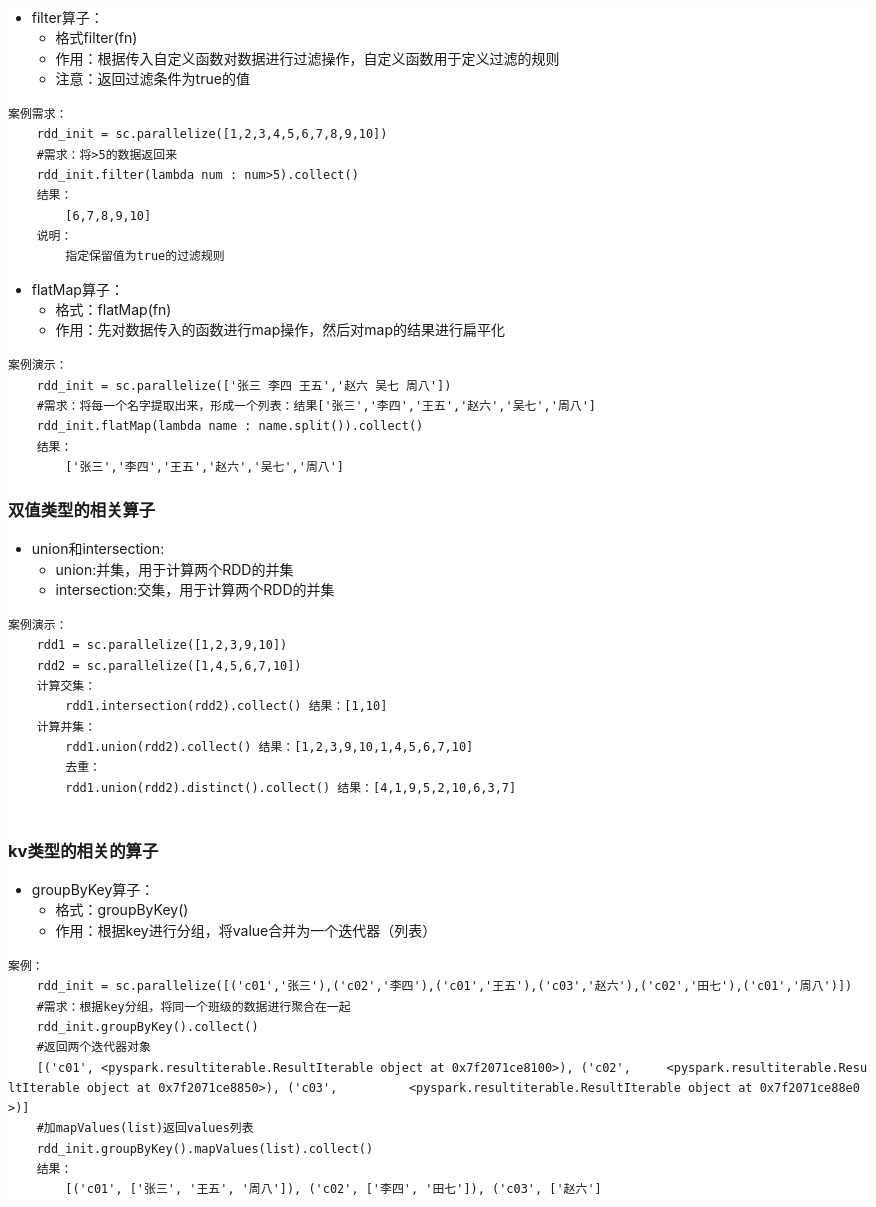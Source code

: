 - filter算子：
  - 格式filter(fn)
  - 作用：根据传入自定义函数对数据进行过滤操作，自定义函数用于定义过滤的规则
  - 注意：返回过滤条件为true的值

```properties
案例需求：
	rdd_init = sc.parallelize([1,2,3,4,5,6,7,8,9,10])
	#需求：将>5的数据返回来
	rdd_init.filter(lambda num : num>5).collect()
	结果：
		[6,7,8,9,10]
	说明：
		指定保留值为true的过滤规则
```

- flatMap算子：
  - 格式：flatMap(fn)
  - 作用：先对数据传入的函数进行map操作，然后对map的结果进行扁平化

```properties
案例演示：
	rdd_init = sc.parallelize(['张三 李四 王五','赵六 吴七 周八'])
	#需求：将每一个名字提取出来，形成一个列表：结果['张三','李四','王五','赵六','吴七','周八']
	rdd_init.flatMap(lambda name : name.split()).collect()
	结果：
		['张三','李四','王五','赵六','吴七','周八']
```

### 双值类型的相关算子

- union和intersection:
  - union:并集，用于计算两个RDD的并集
  - intersection:交集，用于计算两个RDD的并集

```properties
案例演示：
	rdd1 = sc.parallelize([1,2,3,9,10])
	rdd2 = sc.parallelize([1,4,5,6,7,10])
	计算交集：
		rdd1.intersection(rdd2).collect() 结果：[1,10]
	计算并集：
		rdd1.union(rdd2).collect() 结果：[1,2,3,9,10,1,4,5,6,7,10]
		去重：
		rdd1.union(rdd2).distinct().collect() 结果：[4,1,9,5,2,10,6,3,7]
		
```

### kv类型的相关的算子

- groupByKey算子：
  - 格式：groupByKey()
  - 作用：根据key进行分组，将value合并为一个迭代器（列表）

```properties
案例：
	rdd_init = sc.parallelize([('c01','张三'),('c02','李四'),('c01','王五'),('c03','赵六'),('c02','田七'),('c01','周八')])
	#需求：根据key分组，将同一个班级的数据进行聚合在一起
 	rdd_init.groupByKey().collect()
	#返回两个迭代器对象
	[('c01', <pyspark.resultiterable.ResultIterable object at 0x7f2071ce8100>), ('c02', 	<pyspark.resultiterable.ResultIterable object at 0x7f2071ce8850>), ('c03', 			<pyspark.resultiterable.ResultIterable object at 0x7f2071ce88e0>)]
	#加mapValues(list)返回values列表
	rdd_init.groupByKey().mapValues(list).collect()
	结果：
		[('c01', ['张三', '王五', '周八']), ('c02', ['李四', '田七']), ('c03', ['赵六']
```